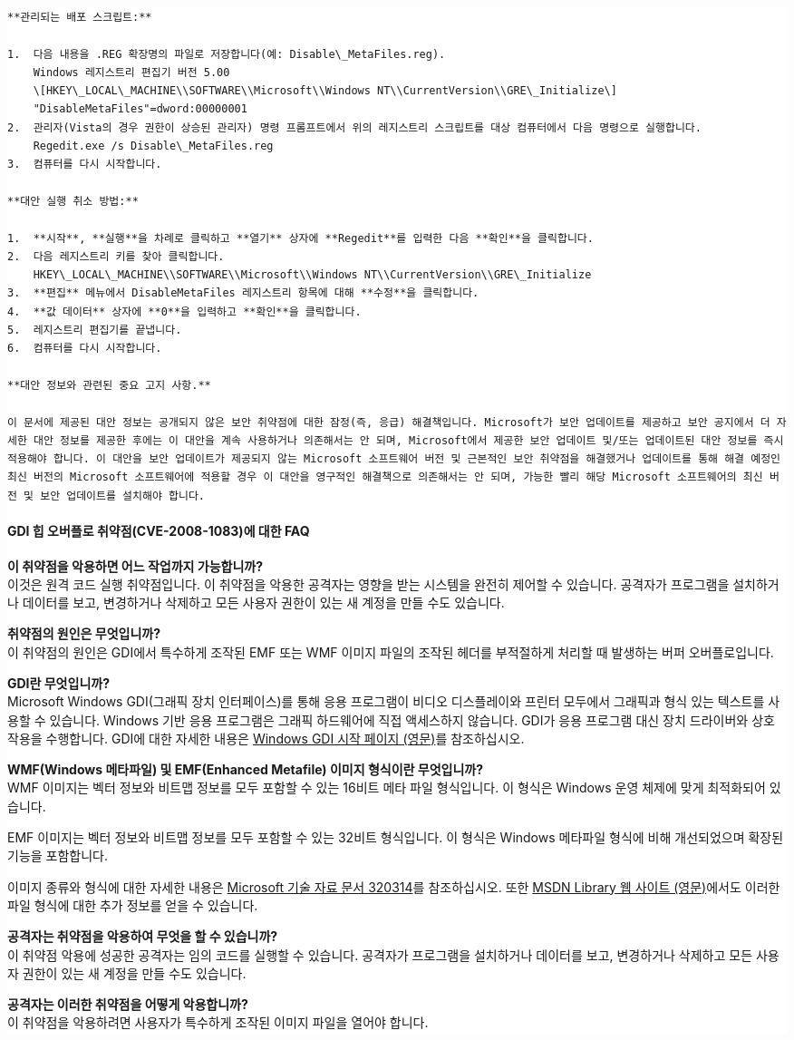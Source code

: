     **관리되는 배포 스크립트:**
  
    1.  다음 내용을 .REG 확장명의 파일로 저장합니다(예: Disable\_MetaFiles.reg).  
        Windows 레지스트리 편집기 버전 5.00  
        \[HKEY\_LOCAL\_MACHINE\\SOFTWARE\\Microsoft\\Windows NT\\CurrentVersion\\GRE\_Initialize\]  
        "DisableMetaFiles"=dword:00000001  
    2.  관리자(Vista의 경우 권한이 상승된 관리자) 명령 프롬프트에서 위의 레지스트리 스크립트를 대상 컴퓨터에서 다음 명령으로 실행합니다.  
        Regedit.exe /s Disable\_MetaFiles.reg  
    3.  컴퓨터를 다시 시작합니다.
  
    **대안 실행 취소 방법:**
  
    1.  **시작**, **실행**을 차례로 클릭하고 **열기** 상자에 **Regedit**를 입력한 다음 **확인**을 클릭합니다.  
    2.  다음 레지스트리 키를 찾아 클릭합니다.  
        HKEY\_LOCAL\_MACHINE\\SOFTWARE\\Microsoft\\Windows NT\\CurrentVersion\\GRE\_Initialize  
    3.  **편집** 메뉴에서 DisableMetaFiles 레지스트리 항목에 대해 **수정**을 클릭합니다.  
    4.  **값 데이터** 상자에 **0**을 입력하고 **확인**을 클릭합니다.  
    5.  레지스트리 편집기를 끝냅니다.  
    6.  컴퓨터를 다시 시작합니다.
  
    **대안 정보와 관련된 중요 고지 사항.**
  
    이 문서에 제공된 대안 정보는 공개되지 않은 보안 취약점에 대한 잠정(즉, 응급) 해결책입니다. Microsoft가 보안 업데이트를 제공하고 보안 공지에서 더 자세한 대안 정보를 제공한 후에는 이 대안을 계속 사용하거나 의존해서는 안 되며, Microsoft에서 제공한 보안 업데이트 및/또는 업데이트된 대안 정보를 즉시 적용해야 합니다. 이 대안을 보안 업데이트가 제공되지 않는 Microsoft 소프트웨어 버전 및 근본적인 보안 취약점을 해결했거나 업데이트를 통해 해결 예정인 최신 버전의 Microsoft 소프트웨어에 적용할 경우 이 대안을 영구적인 해결책으로 의존해서는 안 되며, 가능한 빨리 해당 Microsoft 소프트웨어의 최신 버전 및 보안 업데이트를 설치해야 합니다.
  
#### GDI 힙 오버플로 취약점(CVE-2008-1083)에 대한 FAQ
  
**이 취약점을 악용하면 어느 작업까지 가능합니까?**    
이것은 원격 코드 실행 취약점입니다. 이 취약점을 악용한 공격자는 영향을 받는 시스템을 완전히 제어할 수 있습니다. 공격자가 프로그램을 설치하거나 데이터를 보고, 변경하거나 삭제하고 모든 사용자 권한이 있는 새 계정을 만들 수도 있습니다.
  
**취약점의 원인은 무엇입니까?**    
이 취약점의 원인은 GDI에서 특수하게 조작된 EMF 또는 WMF 이미지 파일의 조작된 헤더를 부적절하게 처리할 때 발생하는 버퍼 오버플로입니다.
  
**GDI란 무엇입니까?**    
Microsoft Windows GDI(그래픽 장치 인터페이스)를 통해 응용 프로그램이 비디오 디스플레이와 프린터 모두에서 그래픽과 형식 있는 텍스트를 사용할 수 있습니다. Windows 기반 응용 프로그램은 그래픽 하드웨어에 직접 액세스하지 않습니다. GDI가 응용 프로그램 대신 장치 드라이버와 상호 작용을 수행합니다. GDI에 대한 자세한 내용은 [Windows GDI 시작 페이지 (영문)](http://msdn2.microsoft.com/ko-kr/library/ms536795.aspx)를 참조하십시오.
  
**WMF(Windows 메타파일) 및 EMF(Enhanced Metafile) 이미지 형식이란 무엇입니까?**  
WMF 이미지는 벡터 정보와 비트맵 정보를 모두 포함할 수 있는 16비트 메타 파일 형식입니다. 이 형식은 Windows 운영 체제에 맞게 최적화되어 있습니다.
  
EMF 이미지는 벡터 정보와 비트맵 정보를 모두 포함할 수 있는 32비트 형식입니다. 이 형식은 Windows 메타파일 형식에 비해 개선되었으며 확장된 기능을 포함합니다.
  
이미지 종류와 형식에 대한 자세한 내용은 [Microsoft 기술 자료 문서 320314](http://support.microsoft.com/default.aspx?scid=kb;ko-kr;320314)를 참조하십시오. 또한 [MSDN Library 웹 사이트 (영문)](http://msdn2.microsoft.com/ko-kr/library/ms536391.aspx)에서도 이러한 파일 형식에 대한 추가 정보를 얻을 수 있습니다.
  
**공격자는 취약점을 악용하여 무엇을 할 수 있습니까?**    
이 취약점 악용에 성공한 공격자는 임의 코드를 실행할 수 있습니다. 공격자가 프로그램을 설치하거나 데이터를 보고, 변경하거나 삭제하고 모든 사용자 권한이 있는 새 계정을 만들 수도 있습니다.
  
**공격자는 이러한 취약점을 어떻게 악용합니까?**    
이 취약점을 악용하려면 사용자가 특수하게 조작된 이미지 파일을 열어야 합니다.
  